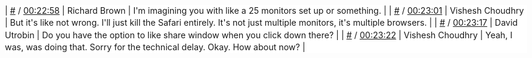 | [\#](governance-and-risk-meeting-ep.-36.md#002258) / [00:22:58](https://www.youtube.com/watch?v=E-YDss-fS6U&t=00h22m58s) | Richard Brown      | I'm imagining you with like a 25 monitors set up or something.                                                                                                                                                                                                                                                                                                                                                                                                                                                                                                                                                                                                                                                                                                                                                                                                                                                                                                                                                                                                                                                                                                                                                                          |
| [\#](governance-and-risk-meeting-ep.-36.md#002301) / [00:23:01](https://www.youtube.com/watch?v=E-YDss-fS6U&t=00h23m01s) | Vishesh Choudhry   | But it's like not wrong. I'll just kill the Safari entirely. It's not just multiple monitors, it's multiple browsers.                                                                                                                                                                                                                                                                                                                                                                                                                                                                                                                                                                                                                                                                                                                                                                                                                                                                                                                                                                                                                                                                                                                   |
| [\#](governance-and-risk-meeting-ep.-36.md#002317) / [00:23:17](https://www.youtube.com/watch?v=E-YDss-fS6U&t=00h23m17s) | David Utrobin      | Do you have the option to like share window when you click down there?                                                                                                                                                                                                                                                                                                                                                                                                                                                                                                                                                                                                                                                                                                                                                                                                                                                                                                                                                                                                                                                                                                                                                                  |
| [\#](governance-and-risk-meeting-ep.-36.md#002322) / [00:23:22](https://www.youtube.com/watch?v=E-YDss-fS6U&t=00h23m22s) | Vishesh Choudhry   | Yeah, I was, was doing that. Sorry for the technical delay. Okay. How about now?                                                                                                                                                                                                                                                                                                                                                                                                                                                                                                                                                                                                                                                                                                                                                                                                                                                                                                                                                                                                                                                                                                                                                        |